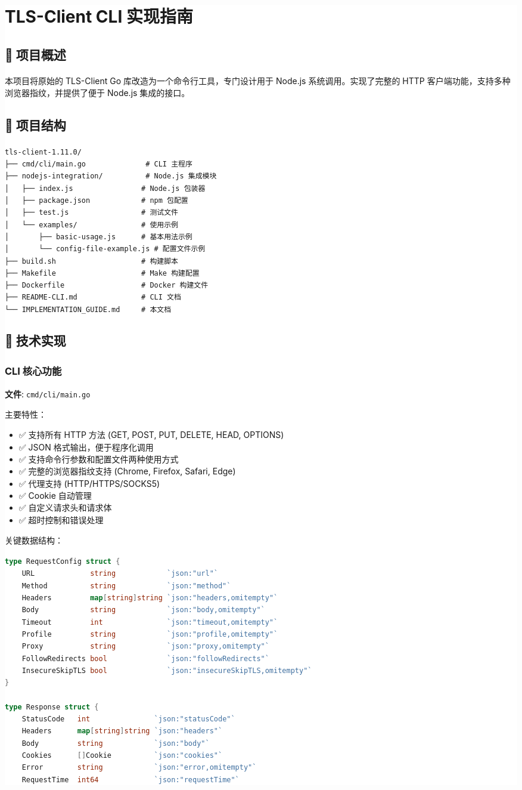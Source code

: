 # TLS-Client CLI 实现指南

## 🎯 项目概述

本项目将原始的 TLS-Client Go 库改造为一个命令行工具，专门设计用于 Node.js 系统调用。实现了完整的 HTTP 客户端功能，支持多种浏览器指纹，并提供了便于 Node.js 集成的接口。

## 📁 项目结构

```
tls-client-1.11.0/
├── cmd/cli/main.go              # CLI 主程序
├── nodejs-integration/          # Node.js 集成模块
│   ├── index.js                # Node.js 包装器
│   ├── package.json            # npm 包配置
│   ├── test.js                 # 测试文件
│   └── examples/               # 使用示例
│       ├── basic-usage.js      # 基本用法示例
│       └── config-file-example.js # 配置文件示例
├── build.sh                    # 构建脚本
├── Makefile                    # Make 构建配置
├── Dockerfile                  # Docker 构建文件
├── README-CLI.md               # CLI 文档
└── IMPLEMENTATION_GUIDE.md     # 本文档
```

## 🔧 技术实现

### CLI 核心功能

**文件**: `cmd/cli/main.go`

主要特性：
- ✅ 支持所有 HTTP 方法 (GET, POST, PUT, DELETE, HEAD, OPTIONS)
- ✅ JSON 格式输出，便于程序化调用
- ✅ 支持命令行参数和配置文件两种使用方式
- ✅ 完整的浏览器指纹支持 (Chrome, Firefox, Safari, Edge)
- ✅ 代理支持 (HTTP/HTTPS/SOCKS5)
- ✅ Cookie 自动管理
- ✅ 自定义请求头和请求体
- ✅ 超时控制和错误处理

关键数据结构：
```go
type RequestConfig struct {
    URL             string            `json:"url"`
    Method          string            `json:"method"`
    Headers         map[string]string `json:"headers,omitempty"`
    Body            string            `json:"body,omitempty"`
    Timeout         int               `json:"timeout,omitempty"`
    Profile         string            `json:"profile,omitempty"`
    Proxy           string            `json:"proxy,omitempty"`
    FollowRedirects bool              `json:"followRedirects"`
    InsecureSkipTLS bool              `json:"insecureSkipTLS,omitempty"`
}

type Response struct {
    StatusCode   int               `json:"statusCode"`
    Headers      map[string]string `json:"headers"`
    Body         string            `json:"body"`
    Cookies      []Cookie          `json:"cookies"`
    Error        string            `json:"error,omitempty"`
    RequestTime  int64             `json:"requestTime"`
```